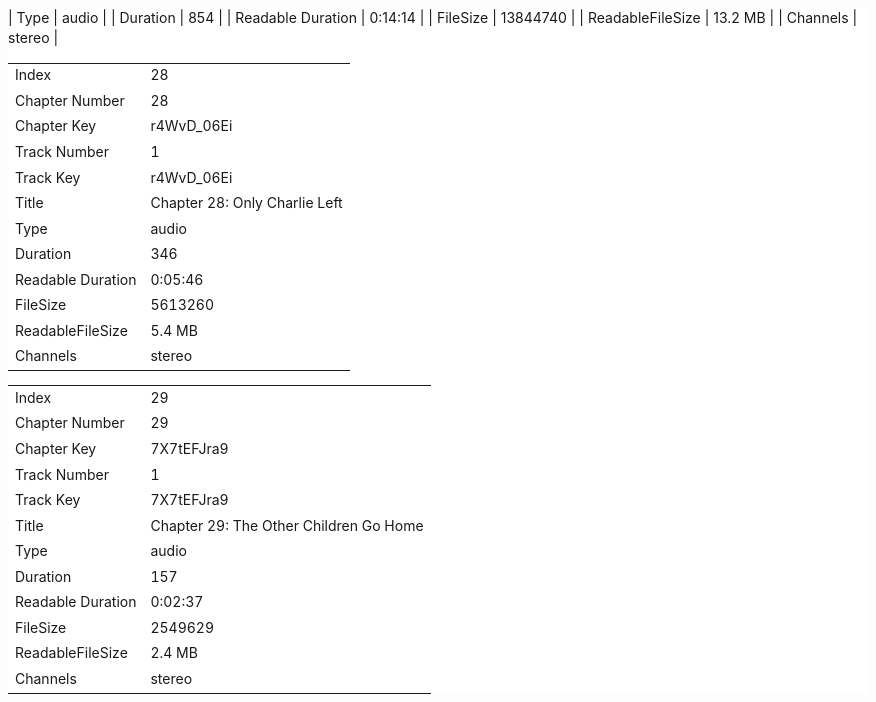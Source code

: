 | Type | audio |
| Duration | 854 |
| Readable Duration | 0:14:14 |
| FileSize | 13844740 |
| ReadableFileSize | 13.2 MB |
| Channels | stereo |

|  |  |
| - | - |
| Index | 28 |
| Chapter Number | 28 |
| Chapter Key | r4WvD_06Ei |
| Track Number | 1 |
| Track Key | r4WvD_06Ei |
| Title | Chapter 28: Only Charlie Left |
| Type | audio |
| Duration | 346 |
| Readable Duration | 0:05:46 |
| FileSize | 5613260 |
| ReadableFileSize | 5.4 MB |
| Channels | stereo |

|  |  |
| - | - |
| Index | 29 |
| Chapter Number | 29 |
| Chapter Key | 7X7tEFJra9 |
| Track Number | 1 |
| Track Key | 7X7tEFJra9 |
| Title | Chapter 29: The Other Children Go Home |
| Type | audio |
| Duration | 157 |
| Readable Duration | 0:02:37 |
| FileSize | 2549629 |
| ReadableFileSize | 2.4 MB |
| Channels | stereo |
